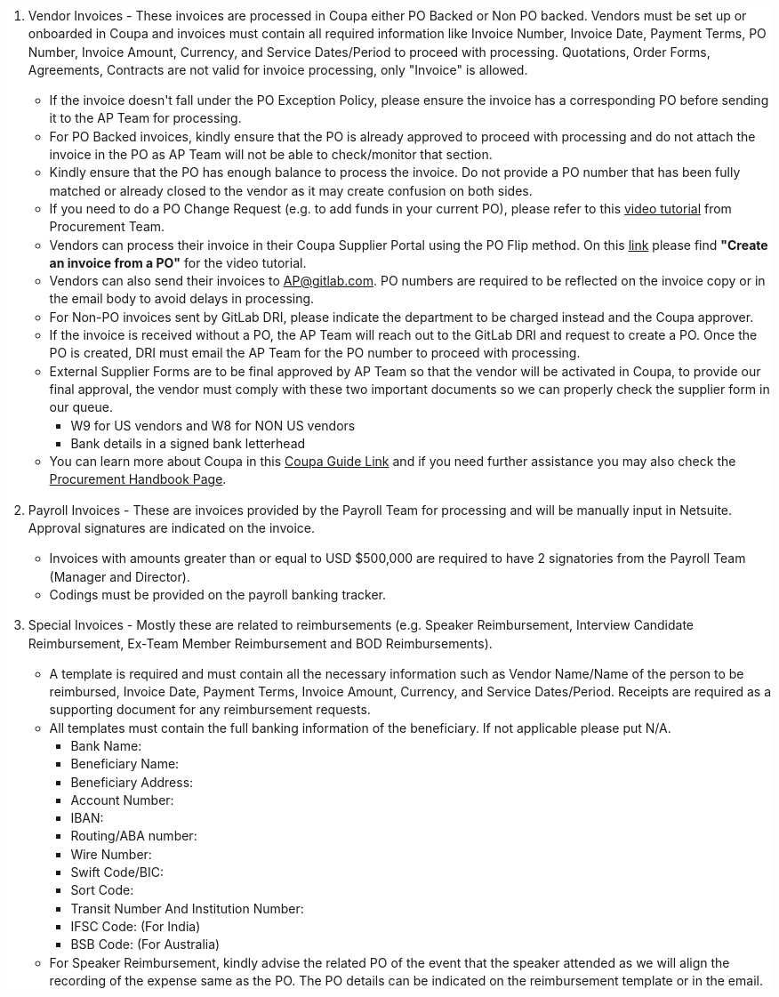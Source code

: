 1. Vendor Invoices - These invoices are processed in Coupa either PO Backed or Non PO backed. Vendors must be set up or onboarded in Coupa and invoices must contain all required information like Invoice Number, Invoice Date, Payment Terms, PO Number, Invoice Amount, Currency, and Service Dates/Period to proceed with processing. Quotations, Order Forms, Agreements, Contracts are not valid for invoice processing, only "Invoice" is allowed.
    - If the invoice doesn't fall under the PO Exception Policy, please ensure the invoice has a corresponding PO before sending it to the AP Team for processing.
    - For PO Backed invoices, kindly ensure that the PO is already approved to proceed with processing and do not attach the invoice in the PO as AP Team will not be able to check/monitor that section.
    - Kindly ensure that the PO has enough balance to process the invoice. Do not provide a PO number that has been fully matched or already closed to the vendor as it may create confusion on both sides.
    - If you need to do a PO Change Request (e.g. to add funds in your current PO), please refer to this [video tutorial](https://www.loom.com/share/c932bc6308fd46939766dee333ca8401) from Procurement Team.
    - Vendors can process their invoice in their Coupa Supplier Portal using the PO Flip method. On this [link](https://compass.coupa.com/en-us/products/product-documentation/supplier-resources/for-suppliers/coupa-supplier-portal/set-up-the-csp/invoices/create-or-edit-an-invoice) please find **"Create an invoice from a PO"** for the video tutorial.
    - Vendors can also send their invoices to AP@gitlab.com. PO numbers are required to be reflected on the invoice copy or in the email body to avoid delays in processing.
    - For Non-PO invoices sent by GitLab DRI, please indicate the department to be charged instead and the Coupa approver.
    - If the invoice is received without a PO, the AP Team will reach out to the GitLab DRI and request to create a PO. Once the PO is created, DRI must email the AP Team for the PO number to proceed with processing.
    - External Supplier Forms are to be final approved by AP Team so that the vendor will be activated in Coupa, to provide our final approval, the vendor must comply with these two important documents so we can properly check the supplier form in our queue.
        - W9 for US vendors and W8 for NON US vendors
        - Bank details in a signed bank letterhead
    - You can learn more about Coupa in this [Coupa Guide Link](/handbook/business-technology/enterprise-applications/guides/coupa-guide/) and if you need further assistance you may also check the [Procurement Handbook Page](/handbook/business-technology/enterprise-applications/guides/zip-guide/#how-to-initiate-a-new-request).

1. Payroll Invoices - These are invoices provided by the Payroll Team for processing and will be manually input in Netsuite. Approval signatures are indicated on the invoice.
    - Invoices with amounts greater than or equal to USD $500,000 are required to have 2 signatories from the Payroll Team (Manager and Director).
    - Codings must be provided on the payroll banking tracker.

1. Special Invoices - Mostly these are related to reimbursements (e.g. Speaker Reimbursement, Interview Candidate Reimbursement, Ex-Team Member Reimbursement and BOD Reimbursements).
    - A template is required and must contain all the necessary information such as Vendor Name/Name of the person to be reimbursed, Invoice Date, Payment Terms, Invoice Amount, Currency, and Service Dates/Period. Receipts are required as a supporting document  for any reimbursement requests.
    - All templates must contain the full banking information of the beneficiary. If not applicable please put N/A.
        - Bank Name:
        - Beneficiary Name:
        - Beneficiary Address:
        - Account Number:
        - IBAN:
        - Routing/ABA number:
        - Wire Number:
        - Swift Code/BIC:
        - Sort Code:
        - Transit Number And Institution Number:
        - IFSC Code: (For India)
        - BSB Code: (For Australia)
    - For Speaker Reimbursement, kindly advise the related PO of the event that the speaker attended as we will align the recording of the expense same as the PO. The PO details can be indicated on the reimbursement template or in the email.
